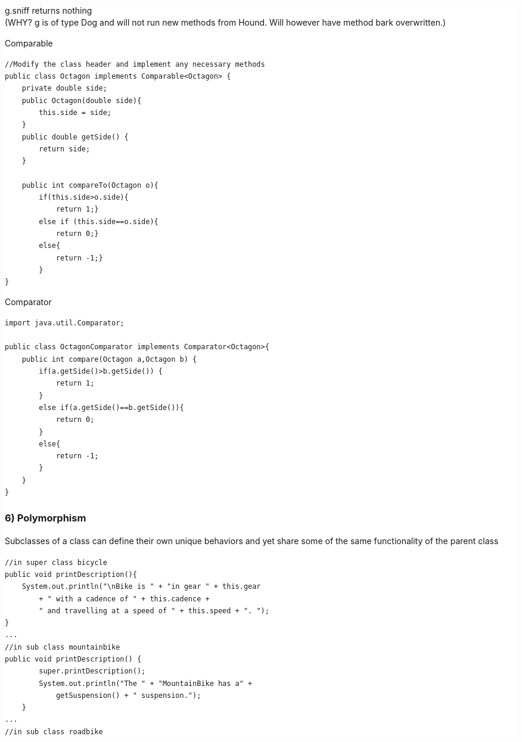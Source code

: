 g.sniff returns nothing  
(WHY? g is of type Dog and will not run new methods from Hound. Will however have method bark overwritten.)  

Comparable
```
//Modify the class header and implement any necessary methods
public class Octagon implements Comparable<Octagon> {
    private double side;
    public Octagon(double side){
        this.side = side;
    }
    public double getSide() {
        return side;
    }

    public int compareTo(Octagon o){
        if(this.side>o.side){
            return 1;}
        else if (this.side==o.side){
            return 0;}
        else{
            return -1;}
        }
}
```

Comparator
```
import java.util.Comparator;

public class OctagonComparator implements Comparator<Octagon>{
    public int compare(Octagon a,Octagon b) {
        if(a.getSide()>b.getSide()) {
            return 1;
        }
        else if(a.getSide()==b.getSide()){
            return 0;
        }
        else{
            return -1;
        }
    }
}
```


### 6) Polymorphism  
Subclasses of a class can define their own unique behaviors and yet share some of the same functionality of the parent class  
```
//in super class bicycle
public void printDescription(){
    System.out.println("\nBike is " + "in gear " + this.gear
        + " with a cadence of " + this.cadence +
        " and travelling at a speed of " + this.speed + ". ");
}
...
//in sub class mountainbike
public void printDescription() {
        super.printDescription();
        System.out.println("The " + "MountainBike has a" +
            getSuspension() + " suspension.");
    }
...
//in sub class roadbike
```